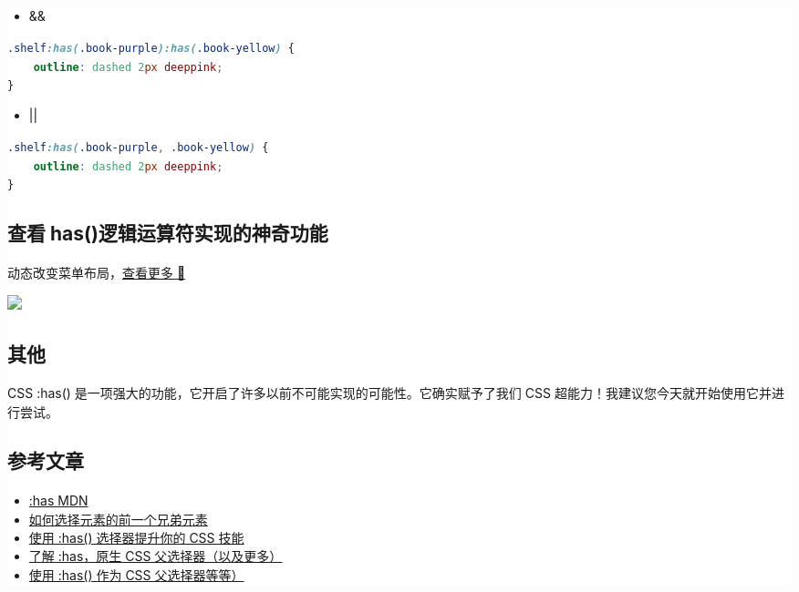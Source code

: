 -   &&

```css
.shelf:has(.book-purple):has(.book-yellow) {
    outline: dashed 2px deeppink;
}
```

-   ||

```css
.shelf:has(.book-purple, .book-yellow) {
    outline: dashed 2px deeppink;
}
```

## 查看 has()逻辑运算符实现的神奇功能

动态改变菜单布局，[查看更多 🔗](https://ishadeed.com/article/css-has-guide/#the-previous-sibling-selector)

![](https://raw.githubusercontent.com/AprilTong/image/master/menu.gif)

## 其他

CSS :has() 是一项强大的功能，它开启了许多以前不可能实现的可能性。它确实赋予了我们 CSS 超能力！我建议您今天就开始使用它并进行尝试。

## 参考文章

-   [:has MDN](https://developer.mozilla.org/zh-CN/docs/Web/CSS/:has)
-   [如何选择元素的前一个兄弟元素](https://www.stefanjudis.com/snippets/how-to-select-the-previous-sibling/)
-   [使用 :has() 选择器提升你的 CSS 技能](https://www.smashingmagazine.com/2023/01/level-up-css-skills-has-selector/)
-   [了解 :has，原生 CSS 父选择器（以及更多）](https://www.smashingmagazine.com/2021/06/has-native-css-parent-selector/)
-   [使用 :has() 作为 CSS 父选择器等等）](https://webkit.org/blog/13096/css-has-pseudo-class/)
